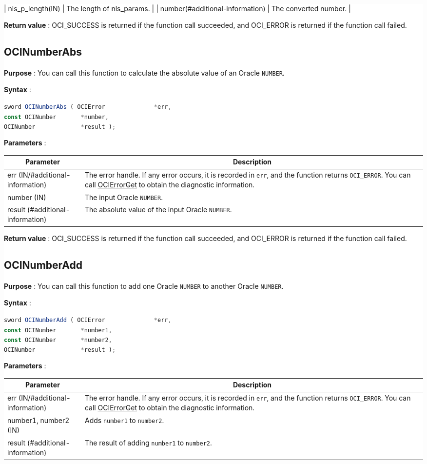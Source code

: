| nls_p_length(IN) | The length of nls_params.                                               |
| number(#additional-information)      | The converted number.                                                   |



**Return value** : OCI_SUCCESS is returned if the function call succeeded, and OCI_ERROR is returned if the function call failed. 

OCINumberAbs 
---------------------------------

**Purpose** : You can call this function to calculate the absolute value of an Oracle `NUMBER`. 

**Syntax** :

```javascript
sword OCINumberAbs ( OCIError              *err,
const OCINumber       *number, 
OCINumber             *result );
```



**Parameters** :


|  Parameter   |                                                                                                 Description                                                                                                 |
|--------------|-------------------------------------------------------------------------------------------------------------------------------------------------------------------------------------------------------------|
| err (IN/#additional-information) | The error handle. If any error occurs, it is recorded in `err`, and the function returns `OCI_ERROR`. You can call [OCIErrorGet](/zh-CN/5.reference-function/7.miscellaneous-functions.md) to obtain the diagnostic information. |
| number (IN)  | The input Oracle `NUMBER`.                                                                                                                                                                                  |
| result (#additional-information) | The absolute value of the input Oracle `NUMBER`.                                                                                                                                                            |



**Return value** : OCI_SUCCESS is returned if the function call succeeded, and OCI_ERROR is returned if the function call failed.

OCINumberAdd 
---------------------------------

**Purpose** : You can call this function to add one Oracle `NUMBER` to another Oracle `NUMBER`. 

**Syntax** :

```javascript
sword OCINumberAdd ( OCIError              *err,
const OCINumber       *number1, 
const OCINumber       *number2,
OCINumber             *result );
```



**Parameters** :


|       Parameter       |                                                                                                 Description                                                                                                 |
|-----------------------|-------------------------------------------------------------------------------------------------------------------------------------------------------------------------------------------------------------|
| err (IN/#additional-information)          | The error handle. If any error occurs, it is recorded in `err`, and the function returns `OCI_ERROR`. You can call [OCIErrorGet](/zh-CN/5.reference-function/7.miscellaneous-functions.md) to obtain the diagnostic information. |
| number1, number2 (IN) | Adds `number1` to `number2`.                                                                                                                                                                                |
| result (#additional-information)          | The result of adding `number1` to `number2`.                                                                                                                                                                |
